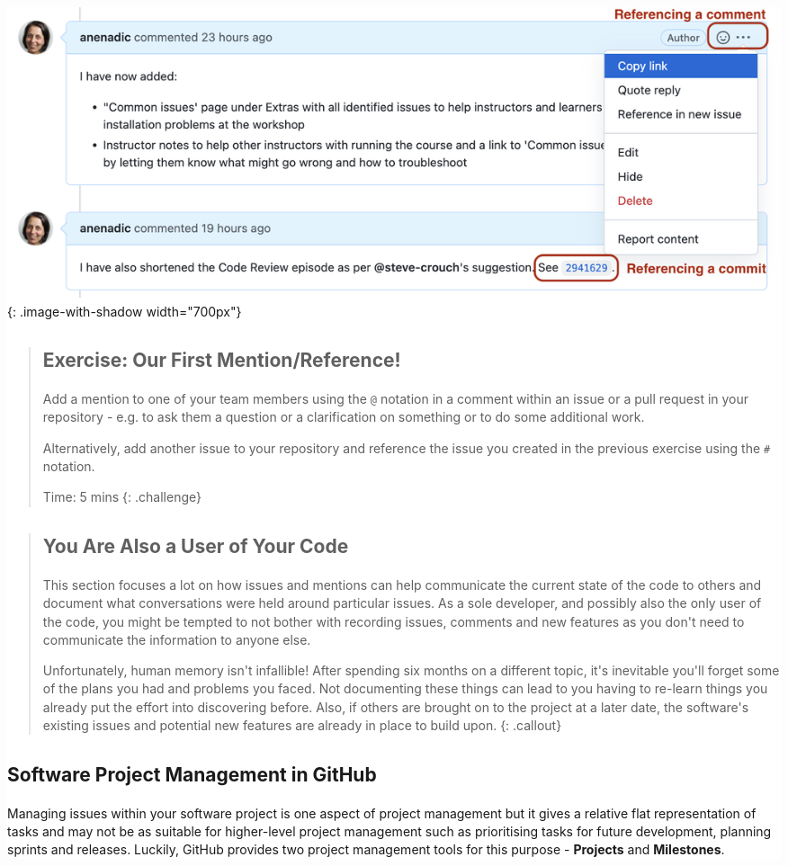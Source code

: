 ![Referencing comments and commits in GitHub](../fig/github-reference-comments-commits.png){: .image-with-shadow width="700px"}

> ## Exercise: Our First Mention/Reference!
> Add a mention to one of your team members using the `@` notation
> in a comment within an issue or a pull request in your repository -
> e.g. to  ask them a question or a clarification on something or to do some additional work.
>
> Alternatively, add another issue to your repository
> and reference the issue you created in the previous exercise
> using the  `#` notation.
>
> Time: 5 mins
{: .challenge}

> ## You Are Also a User of Your Code
>
> This section focuses a lot on how issues and mentions can help
> communicate the current state of the code to others
> and document what conversations were held around particular issues.
> As a sole developer, and possibly also the only user of the code,
> you might be tempted to not bother with recording issues, comments and new features
> as you don't need to communicate the information to anyone else.
>
> Unfortunately, human memory isn't infallible!
> After spending six months on a different topic,
> it's inevitable you'll forget some of the plans you had and problems you faced.
> Not documenting these things can lead to you having to
> re-learn things you already put the effort into discovering before.
> Also, if others are brought on to the project at a later date,
> the software's existing issues and potential new features are already in place to build upon.
{: .callout}

## Software Project Management in GitHub

Managing issues within your software project is one aspect of project management but it gives a relative flat
representation of tasks and may not be as suitable for higher-level project management such as
prioritising tasks for future development, planning sprints and releases. Luckily,
GitHub provides two project management tools for this purpose - **Projects** and **Milestones**.

